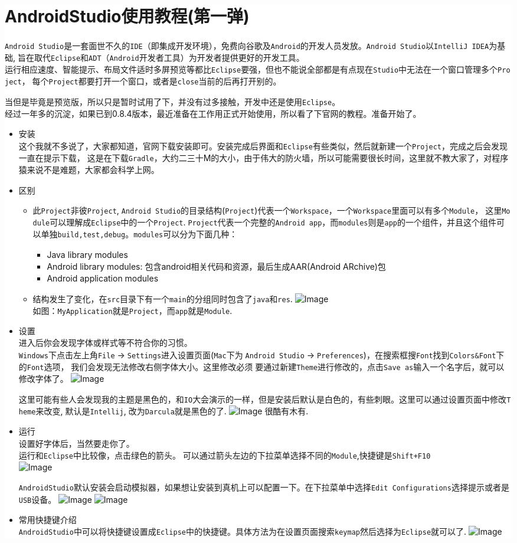 AndroidStudio使用教程(第一弹)
===

`Android Studio`是一套面世不久的`IDE`（即集成开发环境），免费向谷歌及`Android`的开发人员发放。`Android Studio`以`IntelliJ IDEA`为基础,
旨在取代`Eclipse`和`ADT`（`Android`开发者工具）为开发者提供更好的开发工具。              
运行相应速度、智能提示、布局文件适时多屏预览等都比`Eclipse`要强，但也不能说全部都是有点现在`Studio`中无法在一个窗口管理多个`Project`，
每个`Project`都要打开一个窗口，或者是`close`当前的后再打开别的。

当但是毕竟是预览版，所以只是暂时试用了下，并没有过多接触，开发中还是使用`Eclipse`。           
经过一年多的沉淀，如果已到0.8.4版本，最近准备在工作用正式开始使用，所以看了下官网的教程。准备开始了。

- 安装                  
    这个我就不多说了，大家都知道，官网下载安装即可。安装完成后界面和`Eclipse`有些类似，然后就新建一个`Project`，完成之后会发现一直在提示下载，
	这是在下载`Gradle`，大约二三十M的大小，由于伟大的防火墙，所以可能需要很长时间，这里就不教大家了，对程序猿来说不是难题，大家都会科学上网。
	
- 区别              
    - 此`Project`非彼`Project`, `Android Studio`的目录结构(`Project`)代表一个`Workspace`，一个`Workspace`里面可以有多个`Module`，
	这里`Module`可以理解成`Eclipse`中的一个`Project`.
	`Project`代表一个完整的`Android app`，而`modules`则是`app`的一个组件，并且这个组件可以单独`build,test,debug`。`modules`可以分为下面几种：      
	    - Java library modules    
        - Android library modules: 包含android相关代码和资源，最后生成AAR(Android ARchive)包    
        - Android application modules       
		
    - 结构发生了变化，在`src`目录下有一个`main`的分组同时包含了`java`和`res`.
	    ![Image](https://raw.githubusercontent.com/CharonChui/Pictures/master/AndroidStudio_1.png?raw=true)        
	    如图：`MyApplication`就是`Project`，而`app`就是`Module`.
	
- 设置           
   进入后你会发现字体或样式等不符合你的习惯。            
   `Windows`下点击左上角`File` -> `Settings`进入设置页面(`Mac`下为 `Android Studio` -> `Preferences`)，在搜索框搜`Font`找到`Colors&Font`下的`Font`选项，
   我们会发现无法修改右侧字体大小。这里修改必须
   要通过新建`Theme`进行修改的，点击`Save as`输入一个名字后，就可以修改字体了。
   	![Image](https://raw.githubusercontent.com/CharonChui/Pictures/master/AndroidStudio_2.png?raw=true)

	这里可能有些人会发现我的主题是黑色的，和`IO`大会演示的一样，但是安装后默认是白色的，有些刺眼。这里可以通过设置页面中修改`Theme`来改变,
	默认是`Intellij`, 改为`Darcula`就是黑色的了.
	![Image](https://raw.githubusercontent.com/CharonChui/Pictures/master/AndroidStudio_3.png?raw=true)
	很酷有木有.
	
- 运行            
    设置好字体后，当然要走你了。             
	运行和`Eclipse`中比较像，点击绿色的箭头。 可以通过箭头左边的下拉菜单选择不同的`Module`,快捷键是`Shift+F10`                              
	![Image](https://raw.githubusercontent.com/CharonChui/Pictures/master/AndroidStudio_4.png?raw=true)

    `AndroidStudio`默认安装会启动模拟器，如果想让安装到真机上可以配置一下。在下拉菜单中选择`Edit Configurations`选择提示或者是`USB`设备。
	![Image](https://raw.githubusercontent.com/CharonChui/Pictures/master/AndroidStudio_5.png?raw=true)	
	![Image](https://raw.githubusercontent.com/CharonChui/Pictures/master/AndroidStudio_6.png?raw=true)	
	
- 常用快捷键介绍            
    `AndroidStudio`中可以将快捷键设置成`Eclipse`中的快捷键。具体方法为在设置页面搜索`keymap`然后选择为`Eclipse`就可以了.
	![Image](https://raw.githubusercontent.com/CharonChui/Pictures/master/AndroidStudio_7.png?raw=true)	
	